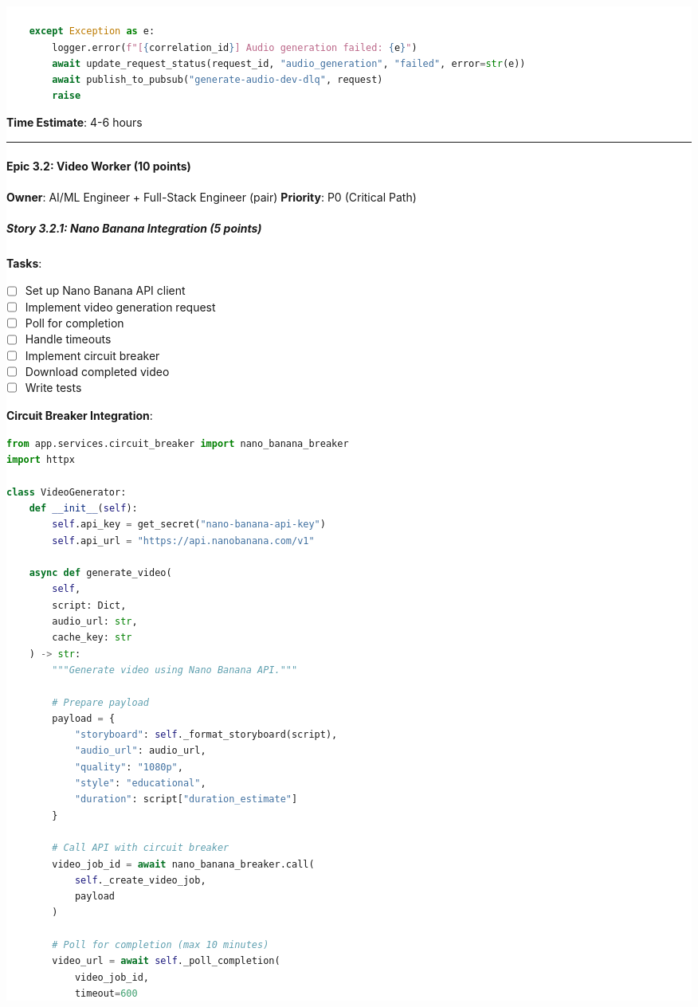 ```python

    except Exception as e:
        logger.error(f"[{correlation_id}] Audio generation failed: {e}")
        await update_request_status(request_id, "audio_generation", "failed", error=str(e))
        await publish_to_pubsub("generate-audio-dev-dlq", request)
        raise
```

**Time Estimate**: 4-6 hours

---

#### Epic 3.2: Video Worker (10 points)

**Owner**: AI/ML Engineer + Full-Stack Engineer (pair)
**Priority**: P0 (Critical Path)

##### Story 3.2.1: Nano Banana Integration (5 points)

**Tasks**:
- [ ] Set up Nano Banana API client
- [ ] Implement video generation request
- [ ] Poll for completion
- [ ] Handle timeouts
- [ ] Implement circuit breaker
- [ ] Download completed video
- [ ] Write tests

**Circuit Breaker Integration**:
```python
from app.services.circuit_breaker import nano_banana_breaker
import httpx

class VideoGenerator:
    def __init__(self):
        self.api_key = get_secret("nano-banana-api-key")
        self.api_url = "https://api.nanobanana.com/v1"

    async def generate_video(
        self,
        script: Dict,
        audio_url: str,
        cache_key: str
    ) -> str:
        """Generate video using Nano Banana API."""

        # Prepare payload
        payload = {
            "storyboard": self._format_storyboard(script),
            "audio_url": audio_url,
            "quality": "1080p",
            "style": "educational",
            "duration": script["duration_estimate"]
        }

        # Call API with circuit breaker
        video_job_id = await nano_banana_breaker.call(
            self._create_video_job,
            payload
        )

        # Poll for completion (max 10 minutes)
        video_url = await self._poll_completion(
            video_job_id,
            timeout=600
```